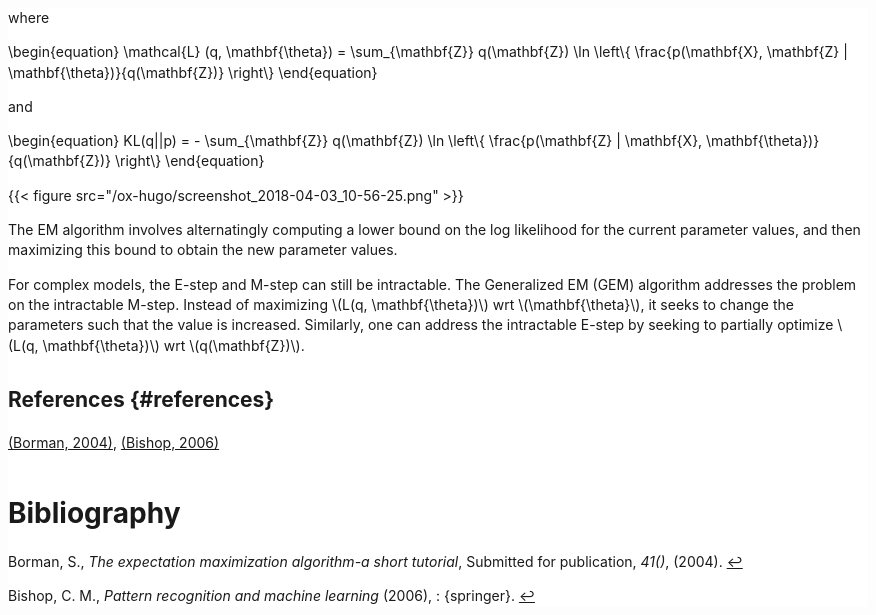 where

\begin{equation}
\mathcal{L} (q, \mathbf{\theta}) = \sum\_{\mathbf{Z}} q(\mathbf{Z})
\ln \left\\{ \frac{p(\mathbf{X}, \mathbf{Z} | \mathbf{\theta})}{q(\mathbf{Z})} \right\\}
\end{equation}

and

\begin{equation}
KL(q||p) = - \sum\_{\mathbf{Z}} q(\mathbf{Z}) \ln \left\\{
\frac{p(\mathbf{Z} | \mathbf{X}, \mathbf{\theta})}{q(\mathbf{Z})} \right\\}
\end{equation}

{{< figure src="/ox-hugo/screenshot_2018-04-03_10-56-25.png" >}}

The EM algorithm involves alternatingly computing a lower bound on the
log likelihood for the current parameter values, and then maximizing
this bound to obtain the new parameter values.

For complex models, the E-step and M-step can still be intractable.
The Generalized EM (GEM) algorithm addresses the problem on the
intractable M-step. Instead of maximizing \\(L(q, \mathbf{\theta})\\) wrt
\\(\mathbf{\theta}\\), it seeks to change the parameters such that the
value is increased. Similarly, one can address the intractable E-step
by seeking to partially optimize \\(L(q, \mathbf{\theta})\\) wrt
\\(q(\mathbf{Z})\\).

## References {#references}

<a id="13e9f4b9751b28dd85f7356d699c6650" href="#borman2004expectation">(Borman, 2004)</a><a>, </a><a id="fa1cabca5f42fce421ffb108d3f60ec4" href="#bishop2006pattern">(Bishop, 2006)</a>

# Bibliography

<a id="borman2004expectation" target="_blank">Borman, S., _The expectation maximization algorithm-a short tutorial_, Submitted for publication, _41()_, (2004). </a> [↩](#13e9f4b9751b28dd85f7356d699c6650)

<a id="bishop2006pattern" target="_blank">Bishop, C. M., _Pattern recognition and machine learning_ (2006), : {springer}.</a> [↩](#fa1cabca5f42fce421ffb108d3f60ec4)
